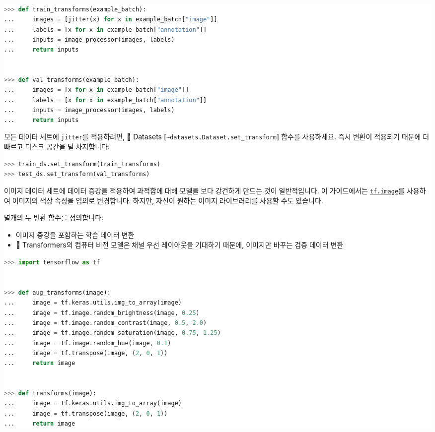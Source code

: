 ```py
>>> def train_transforms(example_batch):
...     images = [jitter(x) for x in example_batch["image"]]
...     labels = [x for x in example_batch["annotation"]]
...     inputs = image_processor(images, labels)
...     return inputs


>>> def val_transforms(example_batch):
...     images = [x for x in example_batch["image"]]
...     labels = [x for x in example_batch["annotation"]]
...     inputs = image_processor(images, labels)
...     return inputs
```

모든 데이터 세트에 `jitter`를 적용하려면, 🤗 Datasets [`~datasets.Dataset.set_transform`] 함수를 사용하세요. 즉시 변환이 적용되기 때문에 더 빠르고 디스크 공간을 덜 차지합니다:

```py
>>> train_ds.set_transform(train_transforms)
>>> test_ds.set_transform(val_transforms)
```

</pt>
</frameworkcontent>

<frameworkcontent>
<tf>

이미지 데이터 세트에 데이터 증강을 적용하여 과적합에 대해 모델을 보다 강건하게 만드는 것이 일반적입니다. 이 가이드에서는 [`tf.image`](https://www.tensorflow.org/api_docs/python/tf/image)를 사용하여 이미지의 색상 속성을 임의로 변경합니다. 하지만, 자신이 원하는 이미지 라이브러리를 사용할 수도 있습니다.

별개의 두 변환 함수를 정의합니다:
- 이미지 증강을 포함하는 학습 데이터 변환
- 🤗 Transformers의 컴퓨터 비전 모델은 채널 우선 레이아웃을 기대하기 때문에, 이미지만 바꾸는 검증 데이터 변환

```py
>>> import tensorflow as tf


>>> def aug_transforms(image):
...     image = tf.keras.utils.img_to_array(image)
...     image = tf.image.random_brightness(image, 0.25)
...     image = tf.image.random_contrast(image, 0.5, 2.0)
...     image = tf.image.random_saturation(image, 0.75, 1.25)
...     image = tf.image.random_hue(image, 0.1)
...     image = tf.transpose(image, (2, 0, 1))
...     return image


>>> def transforms(image):
...     image = tf.keras.utils.img_to_array(image)
...     image = tf.transpose(image, (2, 0, 1))
...     return image
```
